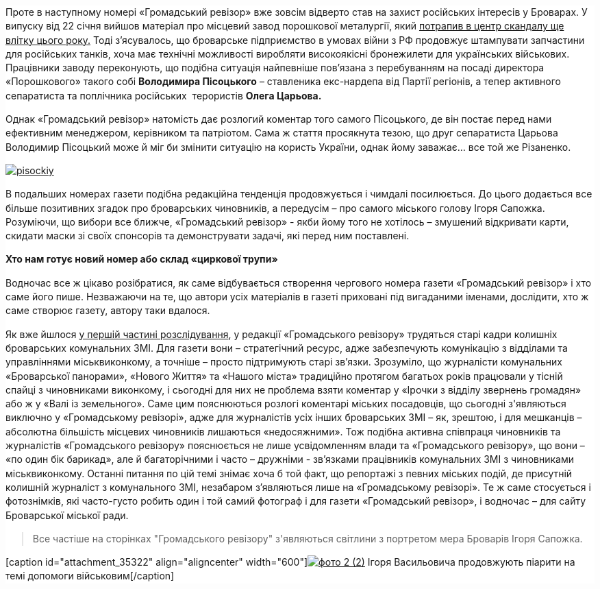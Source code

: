 Проте в наступному номері «Громадський ревізор» вже зовсім відверто став на захист російських інтересів у Броварах. У випуску від 22 січня вийшов матеріал про місцевий завод порошкової металургії, який [потрапив в центр скандалу ще влітку цього року.](https://mpz.brovary.org/oboronniy-zavod-u-brovarah-kontrolyuyut-lyudi-tsarova-ta-kolesnikova/) Тоді з’ясувалось, що броварське підприємство в умовах війни з РФ продовжує штампувати запчастини для російських танків, хоча має технічні можливості виробляти високоякісні бронежилети для українських військових. Працівники заводу переконують, що подібна ситуація найпевніше пов’язана з перебуванням на посаді директора «Порошкового» такого собі **Володимира Пісоцького** – ставленика екс-нардепа від Партії регіонів, а тепер активного сепаратиста та поплічника російських  терористів **Олега Царьова.**

<iframe src="https://www.youtube.com/embed/w6nuNmckzkI" width="480" height="360" frameborder="0" allowfullscreen="allowfullscreen"></iframe>

Однак «Громадський ревізор» натомість дає розлогий коментар того самого Пісоцького, де він постає перед нами ефективним менеджером, керівником та патріотом. Сама ж стаття просякнута тезою, що друг сепаратиста Царьова Володимир Пісоцький може й міг би змінити ситуацію на користь України, однак йому заважає… все той же Різаненко.

[![pisockiy](https://mpz.brovary.org/wp-content/uploads/2015/03/pisockiy.jpg)](https://mpz.brovary.org/wp-content/uploads/2015/03/pisockiy.jpg)

В подальших номерах газети подібна редакційна тенденція продовжується і чимдалі посилюється. До цього додається все більше позитивних згадок про броварських чиновників, а передусім – про самого міського голову Ігоря Сапожка. Розуміючи, що вибори все ближче, «Громадський ревізор» - якби йому того не хотілось – змушений відкривати карти, скидати маски зі своїх спонсорів та демонструвати задачі, які перед ним поставлені.

**Хто нам готує новий номер або склад «циркової трупи»**

Водночас все ж цікаво розібратися, як саме відбувається створення чергового номера газети «Громадський ревізор» і хто саме його пише. Незважаючи на те, що автори усіх матеріалів в газеті приховані під вигаданими іменами, дослідити, хто ж саме створює газету, автору таки вдалося.

Як вже йшлося [у першій частині розслідування](https://mpz.brovary.org/gromadskiy-anonim-abo-chiyi-vuha-stirchat-z-profilyu-gogolya-chastina-persha/), у редакції «Громадського ревізору» трудяться старі кадри колишніх броварських комунальних ЗМІ. Для газети вони – стратегічний ресурс, адже забезпечують комунікацію з відділами та управліннями міськвиконкому, а точніше – просто підтримують старі зв’язки. Зрозуміло, що журналісти комунальних «Броварської панорами», «Нового Життя» та «Нашого міста» традиційно протягом багатьох років працювали у тісній спайці з чиновниками виконкому, і сьогодні для них не проблема взяти коментар у «Ірочки з відділу звернень громадян» або ж у «Валі із земельного». Саме цим пояснюються розлогі коментарі міських посадовців, що сьогодні з'являються виключно у «Громадському ревізорі», адже для журналістів усіх інших броварських ЗМІ – як, зрештою, і для мешканців – абсолютна більшість місцевих чиновників лишаються «недосяжними». Тож подібна активна співпраця чиновників та журналістів «Громадського ревізору» пояснюється не лише усвідомленням влади та «Громадського ревізору», що вони – «по один бік барикад», але й багаторічними і часто – дружніми - зв’язками працівників комунальних ЗМІ з чиновниками міськвиконкому. Останні питання по цій темі знімає хоча б той факт, що репортажі з певних міських подій, де присутній колишній журналіст з комунального ЗМІ, незабаром з’являються лише на «Громадському ревізорі». Те ж саме стосується і фотознімків, які часто-густо робить один і той самий фотограф і для газети «Громадський ревізор», і водночас – для сайту Броварської міської ради.

> Все частіше на сторінках "Громадського ревізору" з'являються світлини з портретом мера Броварів Ігоря Сапожка.

\[caption id="attachment\_35322" align="aligncenter" width="600"\][![фото 2 (2)](https://mpz.brovary.org/wp-content/uploads/2015/03/foto-2-21.jpg)](https://mpz.brovary.org/wp-content/uploads/2015/03/foto-2-21.jpg) Ігоря Васильовича продовжують піарити на темі допомоги військовим\[/caption\]
